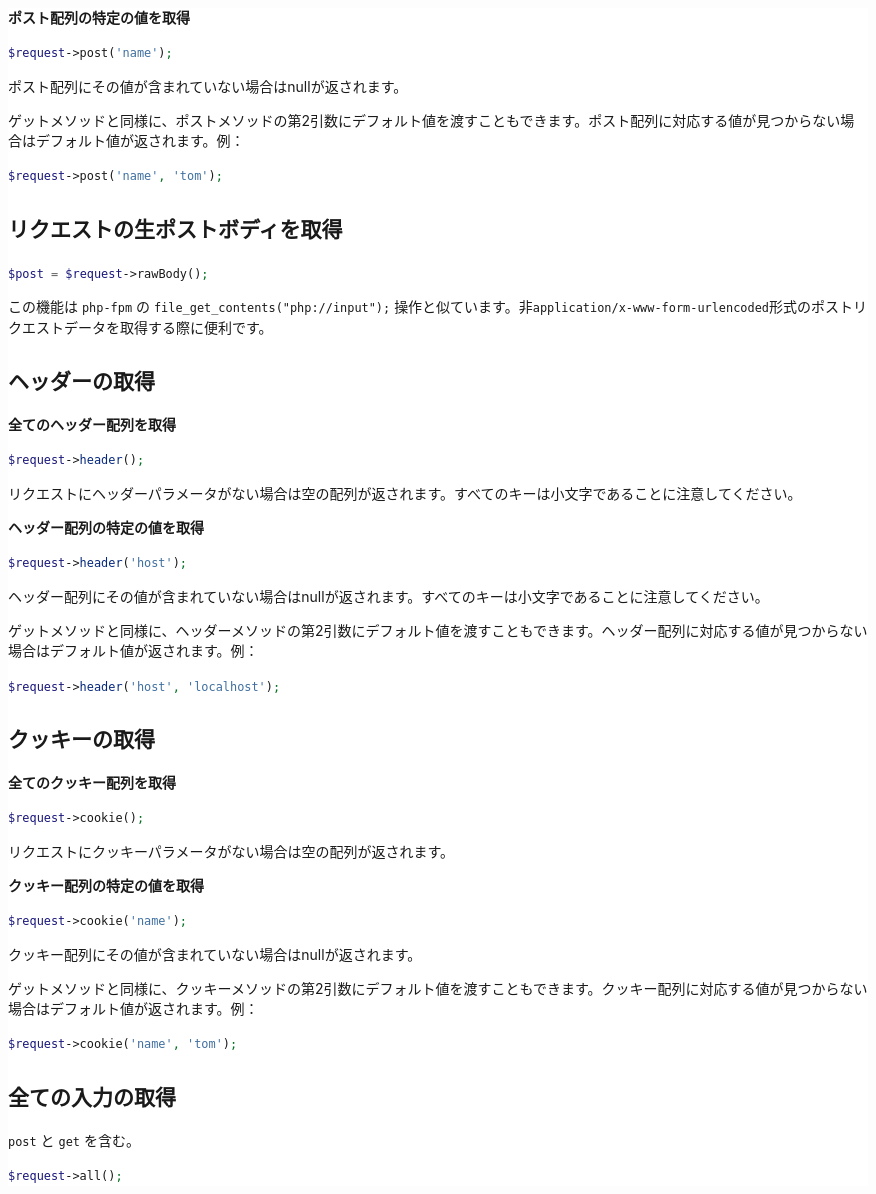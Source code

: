 **ポスト配列の特定の値を取得**
```php
$request->post('name');
```
ポスト配列にその値が含まれていない場合はnullが返されます。

ゲットメソッドと同様に、ポストメソッドの第2引数にデフォルト値を渡すこともできます。ポスト配列に対応する値が見つからない場合はデフォルト値が返されます。例：
```php
$request->post('name', 'tom');
```

## リクエストの生ポストボディを取得
```php
$post = $request->rawBody();
```
この機能は `php-fpm` の `file_get_contents("php://input");` 操作と似ています。非`application/x-www-form-urlencoded`形式のポストリクエストデータを取得する際に便利です。

## ヘッダーの取得
**全てのヘッダー配列を取得**
```php
$request->header();
```
リクエストにヘッダーパラメータがない場合は空の配列が返されます。すべてのキーは小文字であることに注意してください。

**ヘッダー配列の特定の値を取得**
```php
$request->header('host');
```
ヘッダー配列にその値が含まれていない場合はnullが返されます。すべてのキーは小文字であることに注意してください。

ゲットメソッドと同様に、ヘッダーメソッドの第2引数にデフォルト値を渡すこともできます。ヘッダー配列に対応する値が見つからない場合はデフォルト値が返されます。例：
```php
$request->header('host', 'localhost');
```

## クッキーの取得
**全てのクッキー配列を取得**
```php
$request->cookie();
```
リクエストにクッキーパラメータがない場合は空の配列が返されます。

**クッキー配列の特定の値を取得**
```php
$request->cookie('name');
```
クッキー配列にその値が含まれていない場合はnullが返されます。

ゲットメソッドと同様に、クッキーメソッドの第2引数にデフォルト値を渡すこともできます。クッキー配列に対応する値が見つからない場合はデフォルト値が返されます。例：
```php
$request->cookie('name', 'tom');
```

## 全ての入力の取得
`post` と `get` を含む。
```php
$request->all();
```

